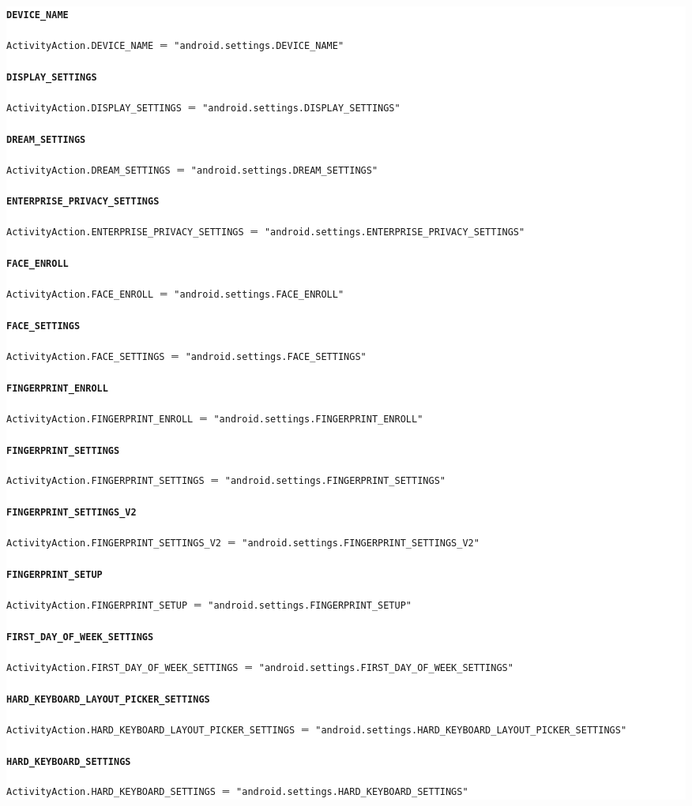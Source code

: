 #### `DEVICE_NAME`

`ActivityAction.DEVICE_NAME ＝ "android.settings.DEVICE_NAME"`

#### `DISPLAY_SETTINGS`

`ActivityAction.DISPLAY_SETTINGS ＝ "android.settings.DISPLAY_SETTINGS"`

#### `DREAM_SETTINGS`

`ActivityAction.DREAM_SETTINGS ＝ "android.settings.DREAM_SETTINGS"`

#### `ENTERPRISE_PRIVACY_SETTINGS`

`ActivityAction.ENTERPRISE_PRIVACY_SETTINGS ＝
"android.settings.ENTERPRISE_PRIVACY_SETTINGS"`

#### `FACE_ENROLL`

`ActivityAction.FACE_ENROLL ＝ "android.settings.FACE_ENROLL"`

#### `FACE_SETTINGS`

`ActivityAction.FACE_SETTINGS ＝ "android.settings.FACE_SETTINGS"`

#### `FINGERPRINT_ENROLL`

`ActivityAction.FINGERPRINT_ENROLL ＝ "android.settings.FINGERPRINT_ENROLL"`

#### `FINGERPRINT_SETTINGS`

`ActivityAction.FINGERPRINT_SETTINGS ＝
"android.settings.FINGERPRINT_SETTINGS"`

#### `FINGERPRINT_SETTINGS_V2`

`ActivityAction.FINGERPRINT_SETTINGS_V2 ＝
"android.settings.FINGERPRINT_SETTINGS_V2"`

#### `FINGERPRINT_SETUP`

`ActivityAction.FINGERPRINT_SETUP ＝ "android.settings.FINGERPRINT_SETUP"`

#### `FIRST_DAY_OF_WEEK_SETTINGS`

`ActivityAction.FIRST_DAY_OF_WEEK_SETTINGS ＝
"android.settings.FIRST_DAY_OF_WEEK_SETTINGS"`

#### `HARD_KEYBOARD_LAYOUT_PICKER_SETTINGS`

`ActivityAction.HARD_KEYBOARD_LAYOUT_PICKER_SETTINGS ＝
"android.settings.HARD_KEYBOARD_LAYOUT_PICKER_SETTINGS"`

#### `HARD_KEYBOARD_SETTINGS`

`ActivityAction.HARD_KEYBOARD_SETTINGS ＝
"android.settings.HARD_KEYBOARD_SETTINGS"`
